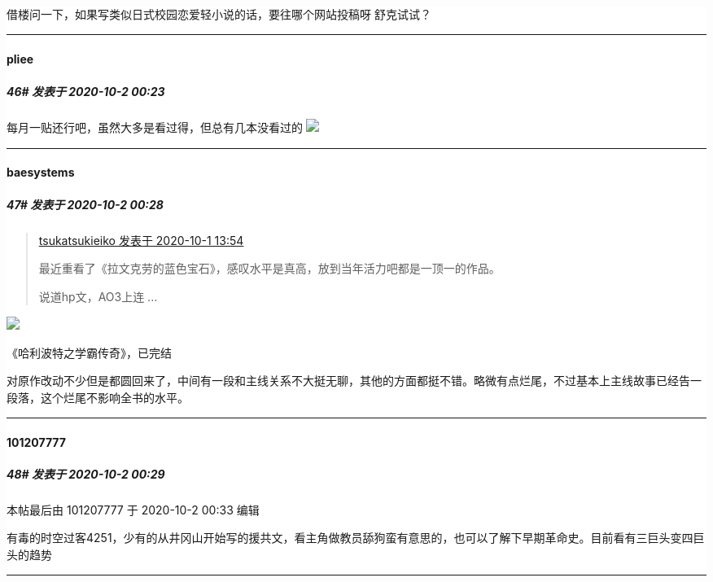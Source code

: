 借楼问一下，如果写类似日式校园恋爱轻小说的话，要往哪个网站投稿呀</blockquote>
舒克试试？







*****

####  pliee  
##### 46#       发表于 2020-10-2 00:23




每月一贴还行吧，虽然大多是看过得，但总有几本没看过的 <img src="https://static.saraba1st.com/image/smiley/face2017/037.png" referrerpolicy="no-referrer">







*****

####  baesystems  
##### 47#       发表于 2020-10-2 00:28



<blockquote><a href="httphttps://bbs.saraba1st.com/2b/forum.php?mod=redirect&amp;goto=findpost&amp;pid=48919085&amp;ptid=1962846" target="_blank">tsukatsukieiko 发表于 2020-10-1 13:54</a>

最近重看了《拉文克劳的蓝色宝石》，感叹水平是真高，放到当年活力吧都是一顶一的作品。

说道hp文，AO3上连 ...</blockquote>
<img src="https://static.saraba1st.com/image/smiley/face2017/065.png" referrerpolicy="no-referrer">

《哈利波特之学霸传奇》，已完结

对原作改动不少但是都圆回来了，中间有一段和主线关系不大挺无聊，其他的方面都挺不错。略微有点烂尾，不过基本上主线故事已经告一段落，这个烂尾不影响全书的水平。







*****

####  101207777  
##### 48#       发表于 2020-10-2 00:29



 本帖最后由 101207777 于 2020-10-2 00:33 编辑 

有毒的时空过客4251，少有的从井冈山开始写的援共文，看主角做教员舔狗蛮有意思的，也可以了解下早期革命史。目前看有三巨头变四巨头的趋势







*****
